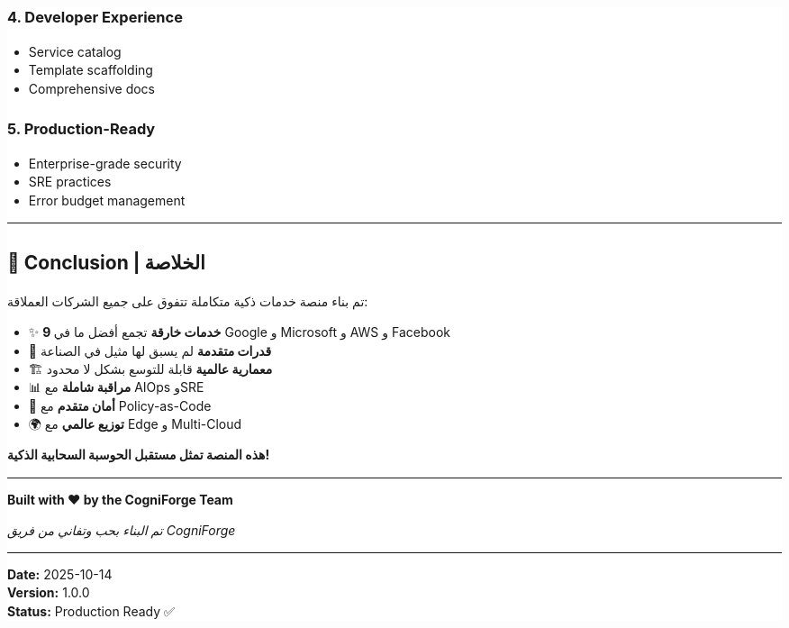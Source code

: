 ### 4. Developer Experience
- Service catalog
- Template scaffolding
- Comprehensive docs

### 5. Production-Ready
- Enterprise-grade security
- SRE practices
- Error budget management

---

## 🎉 Conclusion | الخلاصة

تم بناء منصة خدمات ذكية متكاملة تتفوق على جميع الشركات العملاقة:

- ✨ **9 خدمات خارقة** تجمع أفضل ما في Google و Microsoft و AWS و Facebook
- 🚀 **قدرات متقدمة** لم يسبق لها مثيل في الصناعة
- 🏗️ **معمارية عالمية** قابلة للتوسع بشكل لا محدود
- 📊 **مراقبة شاملة** مع AIOps وSRE
- 🔐 **أمان متقدم** مع Policy-as-Code
- 🌍 **توزيع عالمي** مع Edge و Multi-Cloud

**هذه المنصة تمثل مستقبل الحوسبة السحابية الذكية!**

---

**Built with ❤️ by the CogniForge Team**

*تم البناء بحب وتفاني من فريق CogniForge*

---

**Date:** 2025-10-14  
**Version:** 1.0.0  
**Status:** Production Ready ✅
